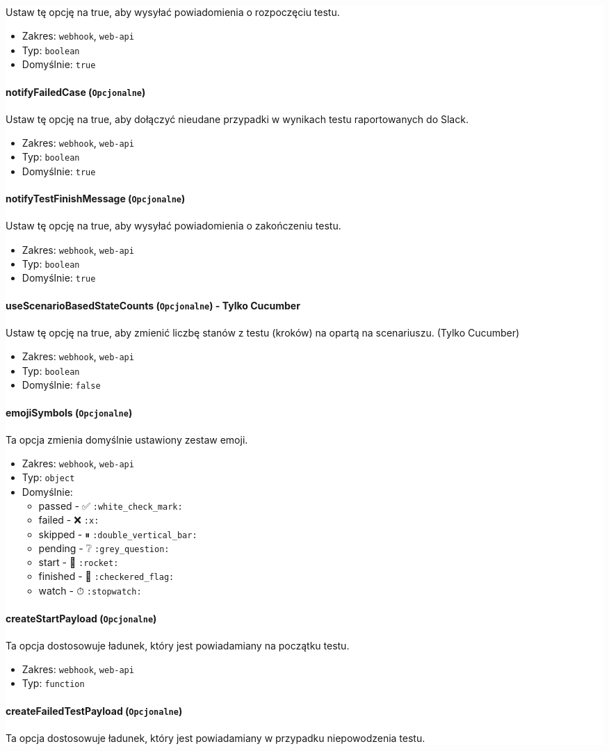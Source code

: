 Ustaw tę opcję na true, aby wysyłać powiadomienia o rozpoczęciu testu.

- Zakres: `webhook`, `web-api`
- Typ: `boolean`
- Domyślnie: `true`

#### **notifyFailedCase (`Opcjonalne`)**

Ustaw tę opcję na true, aby dołączyć nieudane przypadki w wynikach testu raportowanych do Slack.

- Zakres: `webhook`, `web-api`
- Typ: `boolean`
- Domyślnie: `true`

#### **notifyTestFinishMessage (`Opcjonalne`)**

Ustaw tę opcję na true, aby wysyłać powiadomienia o zakończeniu testu.

- Zakres: `webhook`, `web-api`
- Typ: `boolean`
- Domyślnie: `true`

#### **useScenarioBasedStateCounts (`Opcjonalne`) - Tylko Cucumber**

Ustaw tę opcję na true, aby zmienić liczbę stanów z testu (kroków) na opartą na scenariuszu. (Tylko Cucumber)

- Zakres: `webhook`, `web-api`
- Typ: `boolean`
- Domyślnie: `false`

#### **emojiSymbols (`Opcjonalne`)**

Ta opcja zmienia domyślnie ustawiony zestaw emoji.

- Zakres: `webhook`, `web-api`
- Typ: `object`
- Domyślnie:
  - passed - ✅ `:white_check_mark:`
  - failed - ❌ `:x:`
  - skipped - ⏸ `:double_vertical_bar:`
  - pending - ❔ `:grey_question:`
  - start - 🚀 `:rocket:`
  - finished - 🏁 `:checkered_flag:`
  - watch - ⏱ `:stopwatch:`

#### **createStartPayload (`Opcjonalne`)**

Ta opcja dostosowuje ładunek, który jest powiadamiany na początku testu.

- Zakres: `webhook`, `web-api`
- Typ: `function`

#### **createFailedTestPayload (`Opcjonalne`)**

Ta opcja dostosowuje ładunek, który jest powiadamiany w przypadku niepowodzenia testu.

